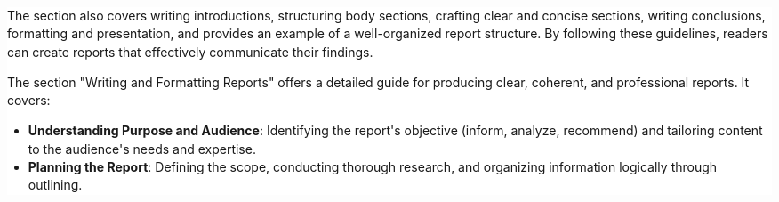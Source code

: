 The section also covers writing introductions, structuring body sections, crafting clear and concise sections, writing conclusions, formatting and presentation, and provides an example of a well-organized report structure. By following these guidelines, readers can create reports that effectively communicate their findings.

The section "Writing and Formatting Reports" offers a detailed guide for producing clear, coherent, and professional reports. It covers:

- **Understanding Purpose and Audience**: Identifying the report's objective (inform, analyze, recommend) and tailoring content to the audience's needs and expertise.
- **Planning the Report**: Defining the scope, conducting thorough research, and organizing information logically through outlining.
